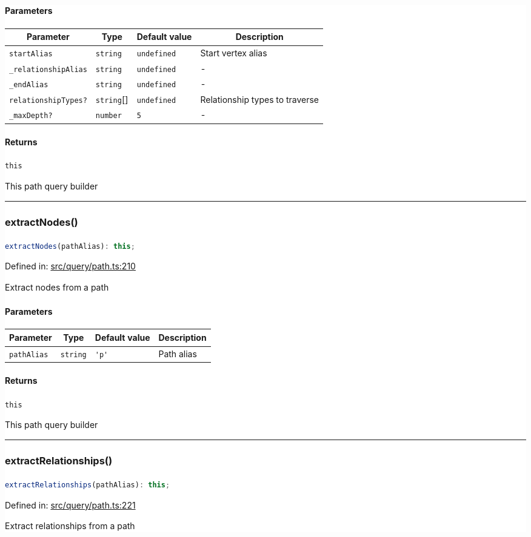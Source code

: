#### Parameters

| Parameter | Type | Default value | Description |
| ------ | ------ | ------ | ------ |
| `startAlias` | `string` | `undefined` | Start vertex alias |
| `_relationshipAlias` | `string` | `undefined` | - |
| `_endAlias` | `string` | `undefined` | - |
| `relationshipTypes?` | `string`[] | `undefined` | Relationship types to traverse |
| `_maxDepth?` | `number` | `5` | - |

#### Returns

`this`

This path query builder

***

### extractNodes()

```ts
extractNodes(pathAlias): this;
```

Defined in: [src/query/path.ts:210](https://github.com/standardbeagle/ageSchemaClient/blob/main/src/query/path.ts#L210)

Extract nodes from a path

#### Parameters

| Parameter | Type | Default value | Description |
| ------ | ------ | ------ | ------ |
| `pathAlias` | `string` | `'p'` | Path alias |

#### Returns

`this`

This path query builder

***

### extractRelationships()

```ts
extractRelationships(pathAlias): this;
```

Defined in: [src/query/path.ts:221](https://github.com/standardbeagle/ageSchemaClient/blob/main/src/query/path.ts#L221)

Extract relationships from a path
